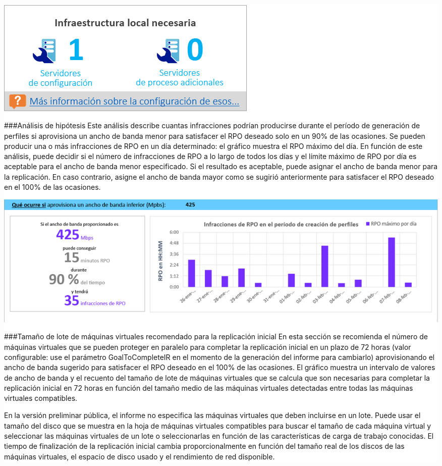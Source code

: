 ![Deployment Planner](./media/site-recovery-deployment-planner/required-on-premises-infrastructure.png)

###<a name="what-if-analysis"></a>Análisis de hipótesis
Este análisis describe cuantas infracciones podrían producirse durante el período de generación de perfiles si aprovisiona un ancho de banda menor para satisfacer el RPO deseado solo en un 90% de las ocasiones. Se pueden producir una o más infracciones de RPO en un día determinado: el gráfico muestra el RPO máximo del día.
En función de este análisis, puede decidir si el número de infracciones de RPO a lo largo de todos los días y el límite máximo de RPO por día es aceptable para el ancho de banda menor especificado. Si el resultado es aceptable, puede asignar el ancho de banda menor para la replicación. En caso contrario, asigne el ancho de banda mayor como se sugirió anteriormente para satisfacer el RPO deseado en el 100% de las ocasiones.

![Deployment Planner](./media/site-recovery-deployment-planner/what-if-analysis.png)

###<a name="recommended-vm-batch-size-for-initial-replication"></a>Tamaño de lote de máquinas virtuales recomendado para la replicación inicial
En esta sección se recomienda el número de máquinas virtuales que se pueden proteger en paralelo para completar la replicación inicial en un plazo de 72 horas (valor configurable: use el parámetro GoalToCompleteIR en el momento de la generación del informe para cambiarlo) aprovisionando el ancho de banda sugerido para satisfacer el RPO deseado en el 100% de las ocasiones.  El gráfico muestra un intervalo de valores de ancho de banda y el recuento del tamaño de lote de máquinas virtuales que se calcula que son necesarias para completar la replicación inicial en 72 horas en función del tamaño medio de las máquinas virtuales detectadas entre todas las máquinas virtuales compatibles.  

En la versión preliminar pública, el informe no especifica las máquinas virtuales que deben incluirse en un lote. Puede usar el tamaño del disco que se muestra en la hoja de máquinas virtuales compatibles para buscar el tamaño de cada máquina virtual y seleccionar las máquinas virtuales de un lote o seleccionarlas en función de las características de carga de trabajo conocidas.  El tiempo de finalización de la replicación inicial cambia proporcionalmente en función del tamaño real de los discos de las máquinas virtuales, el espacio de disco usado y el rendimiento de red disponible.
